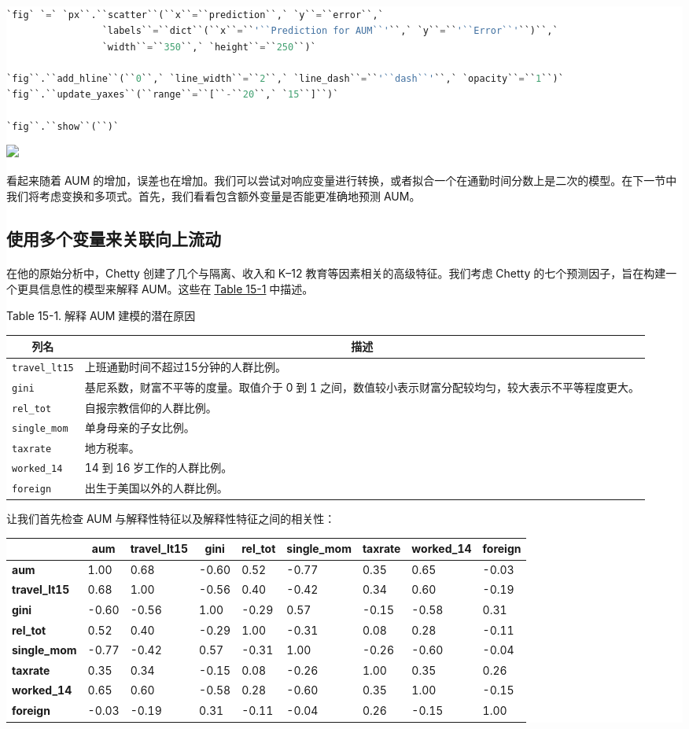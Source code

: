 ```py
`fig` `=` `px``.``scatter``(``x``=``prediction``,` `y``=``error``,`
                 `labels``=``dict``(``x``=``'``Prediction for AUM``'``,` `y``=``'``Error``'``)``,`
                 `width``=``350``,` `height``=``250``)`

`fig``.``add_hline``(``0``,` `line_width``=``2``,` `line_dash``=``'``dash``'``,` `opacity``=``1``)`
`fig``.``update_yaxes``(``range``=``[``-``20``,` `15``]``)`

`fig``.``show``(``)`

```

![](assets/leds_15in08.png)

看起来随着 AUM 的增加，误差也在增加。我们可以尝试对响应变量进行转换，或者拟合一个在通勤时间分数上是二次的模型。在下一节中我们将考虑变换和多项式。首先，我们看看包含额外变量是否能更准确地预测 AUM。

## 使用多个变量来关联向上流动

在他的原始分析中，Chetty 创建了几个与隔离、收入和 K–12 教育等因素相关的高级特征。我们考虑 Chetty 的七个预测因子，旨在构建一个更具信息性的模型来解释 AUM。这些在 [Table 15-1](#tbl-linear-predictors) 中描述。

Table 15-1\. 解释 AUM 建模的潜在原因

| 列名 | 描述 |
| --- | --- |
| `travel_lt15` | 上班通勤时间不超过15分钟的人群比例。 |
| `gini` | 基尼系数，财富不平等的度量。取值介于 0 到 1 之间，数值较小表示财富分配较均匀，较大表示不平等程度更大。 |
| `rel_tot` | 自报宗教信仰的人群比例。 |
| `single_mom` | 单身母亲的子女比例。 |
| `taxrate` | 地方税率。 |
| `worked_14` | 14 到 16 岁工作的人群比例。 |
| `foreign` | 出生于美国以外的人群比例。 |

让我们首先检查 AUM 与解释性特征以及解释性特征之间的相关性：

|   | aum | travel_lt15 | gini | rel_tot | single_mom | taxrate | worked_14 | foreign |
| --- | --- | --- | --- | --- | --- | --- | --- | --- |
| **aum** | 1.00 | 0.68 | -0.60 | 0.52 | -0.77 | 0.35 | 0.65 | -0.03 |
| **travel_lt15** | 0.68 | 1.00 | -0.56 | 0.40 | -0.42 | 0.34 | 0.60 | -0.19 |
| **gini** | -0.60 | -0.56 | 1.00 | -0.29 | 0.57 | -0.15 | -0.58 | 0.31 |
| **rel_tot** | 0.52 | 0.40 | -0.29 | 1.00 | -0.31 | 0.08 | 0.28 | -0.11 |
| **single_mom** | -0.77 | -0.42 | 0.57 | -0.31 | 1.00 | -0.26 | -0.60 | -0.04 |
| **taxrate** | 0.35 | 0.34 | -0.15 | 0.08 | -0.26 | 1.00 | 0.35 | 0.26 |
| **worked_14** | 0.65 | 0.60 | -0.58 | 0.28 | -0.60 | 0.35 | 1.00 | -0.15 |
| **foreign** | -0.03 | -0.19 | 0.31 | -0.11 | -0.04 | 0.26 | -0.15 | 1.00 |
